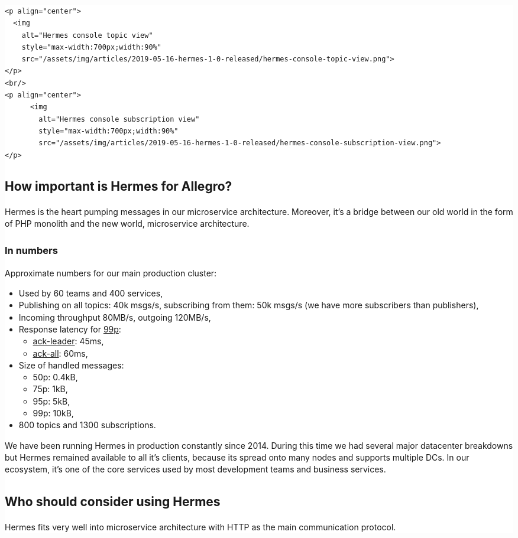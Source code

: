     <p align="center">
      <img
        alt="Hermes console topic view"
        style="max-width:700px;width:90%"
        src="/assets/img/articles/2019-05-16-hermes-1-0-released/hermes-console-topic-view.png">
    </p>
    <br/>
    <p align="center">
          <img
            alt="Hermes console subscription view"
            style="max-width:700px;width:90%"
            src="/assets/img/articles/2019-05-16-hermes-1-0-released/hermes-console-subscription-view.png">
    </p>

## How important is Hermes for Allegro?

Hermes is the heart pumping messages in our microservice architecture.
Moreover, it’s a bridge between our old world in the form of PHP monolith and the new world, microservice architecture.

### In numbers

Approximate numbers for our main production cluster:

* Used by 60 teams and 400 services,
* Publishing on all topics: 40k msgs/s, subscribing from them: 50k msgs/s (we have more subscribers than publishers),
* Incoming throughput 80MB/s, outgoing 120MB/s,
* Response latency for [99p](https://en.wikipedia.org/wiki/Percentile):
    * [ack-leader](https://hermes-pubsub.readthedocs.io/en/latest/user/publishing/#acknowledgment-level): 45ms,
    * [ack-all](https://hermes-pubsub.readthedocs.io/en/latest/user/publishing/#acknowledgment-level): 60ms,
* Size of handled messages:
    * 50p: 0.4kB,
    * 75p: 1kB,
    * 95p: 5kB,
    * 99p: 10kB,
* 800 topics and 1300 subscriptions.

We have been running Hermes in production constantly since 2014. During this time we had several major datacenter
breakdowns but Hermes remained available to all it’s clients, because its spread onto many nodes and supports multiple DCs.
In our ecosystem, it’s one of the core services used by most development teams and business services.

## Who should consider using Hermes

Hermes fits very well into microservice architecture with HTTP as the main communication protocol.
